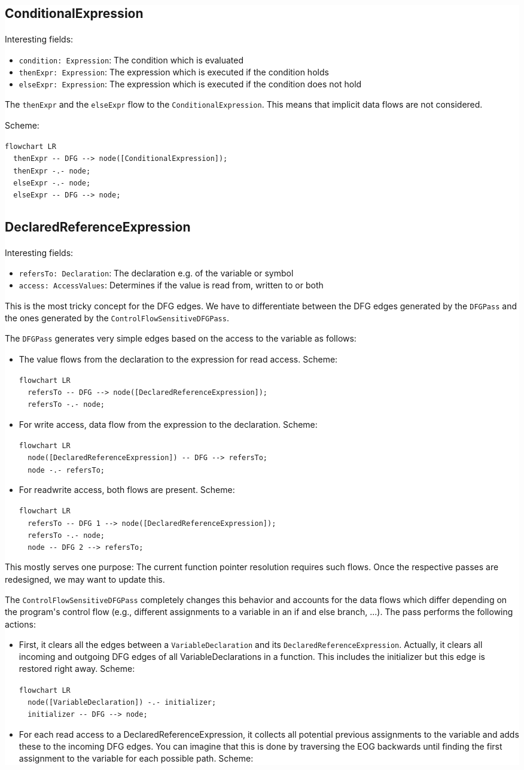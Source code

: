 
## ConditionalExpression

Interesting fields:
* `condition: Expression`: The condition which is evaluated
* `thenExpr: Expression`: The expression which is executed if the condition holds
* `elseExpr: Expression`: The expression which is executed if the condition does not hold

The `thenExpr` and the `elseExpr` flow to the `ConditionalExpression`. This means that implicit data flows are not considered.

Scheme:
  ```mermaid
  flowchart LR
    thenExpr -- DFG --> node([ConditionalExpression]);
    thenExpr -.- node;
    elseExpr -.- node;
    elseExpr -- DFG --> node;
   ```

## DeclaredReferenceExpression

Interesting fields:
* `refersTo: Declaration`: The declaration e.g. of the variable or symbol
* `access: AccessValues`: Determines if the value is read from, written to or both

This is the most tricky concept for the DFG edges. We have to differentiate between the DFG edges generated by the `DFGPass` and the ones generated by the `ControlFlowSensitiveDFGPass`.

The `DFGPass` generates very simple edges based on the access to the variable as follows:
* The value flows from the declaration to the expression for read access. Scheme:
  ```mermaid
  flowchart LR
    refersTo -- DFG --> node([DeclaredReferenceExpression]);
    refersTo -.- node;
  ```
* For write access, data flow from the expression to the declaration. Scheme:
  ```mermaid
  flowchart LR
    node([DeclaredReferenceExpression]) -- DFG --> refersTo;
    node -.- refersTo;
  ```
* For readwrite access, both flows are present. Scheme:
  ```mermaid
  flowchart LR
    refersTo -- DFG 1 --> node([DeclaredReferenceExpression]);
    refersTo -.- node;
    node -- DFG 2 --> refersTo;
  ```

This mostly serves one purpose: The current function pointer resolution requires such flows. Once the respective passes are redesigned, we may want to update this.

The `ControlFlowSensitiveDFGPass` completely changes this behavior and accounts for the data flows which differ depending on the program's control flow (e.g., different assignments to a variable in an if and else branch, ...). The pass performs the following actions:
* First, it clears all the edges between a `VariableDeclaration` and its `DeclaredReferenceExpression`. Actually, it clears all incoming and outgoing DFG edges of all VariableDeclarations in a function. This includes the initializer but this edge is restored right away. Scheme:
  ```mermaid
  flowchart LR
    node([VariableDeclaration]) -.- initializer;
    initializer -- DFG --> node;
  ```
* For each read access to a DeclaredReferenceExpression, it collects all potential previous assignments to the variable and adds these to the incoming DFG edges. You can imagine that this is done by traversing the EOG backwards until finding the first assignment to the variable for each possible path. Scheme: